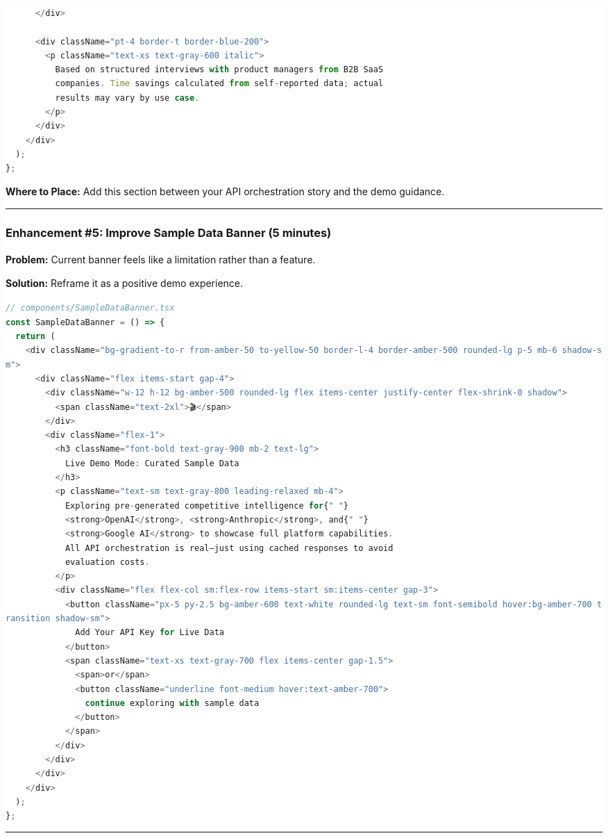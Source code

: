 ```typescript
      </div>

      <div className="pt-4 border-t border-blue-200">
        <p className="text-xs text-gray-600 italic">
          Based on structured interviews with product managers from B2B SaaS
          companies. Time savings calculated from self-reported data; actual
          results may vary by use case.
        </p>
      </div>
    </div>
  );
};
```

**Where to Place:** Add this section between your API orchestration story and the demo guidance.

---

### Enhancement #5: Improve Sample Data Banner (5 minutes)

**Problem:** Current banner feels like a limitation rather than a feature.

**Solution:** Reframe it as a positive demo experience.

```typescript
// components/SampleDataBanner.tsx
const SampleDataBanner = () => {
  return (
    <div className="bg-gradient-to-r from-amber-50 to-yellow-50 border-l-4 border-amber-500 rounded-lg p-5 mb-6 shadow-sm">
      <div className="flex items-start gap-4">
        <div className="w-12 h-12 bg-amber-500 rounded-lg flex items-center justify-center flex-shrink-0 shadow">
          <span className="text-2xl">🎬</span>
        </div>
        <div className="flex-1">
          <h3 className="font-bold text-gray-900 mb-2 text-lg">
            Live Demo Mode: Curated Sample Data
          </h3>
          <p className="text-sm text-gray-800 leading-relaxed mb-4">
            Exploring pre-generated competitive intelligence for{" "}
            <strong>OpenAI</strong>, <strong>Anthropic</strong>, and{" "}
            <strong>Google AI</strong> to showcase full platform capabilities.
            All API orchestration is real—just using cached responses to avoid
            evaluation costs.
          </p>
          <div className="flex flex-col sm:flex-row items-start sm:items-center gap-3">
            <button className="px-5 py-2.5 bg-amber-600 text-white rounded-lg text-sm font-semibold hover:bg-amber-700 transition shadow-sm">
              Add Your API Key for Live Data
            </button>
            <span className="text-xs text-gray-700 flex items-center gap-1.5">
              <span>or</span>
              <button className="underline font-medium hover:text-amber-700">
                continue exploring with sample data
              </button>
            </span>
          </div>
        </div>
      </div>
    </div>
  );
};
```

---